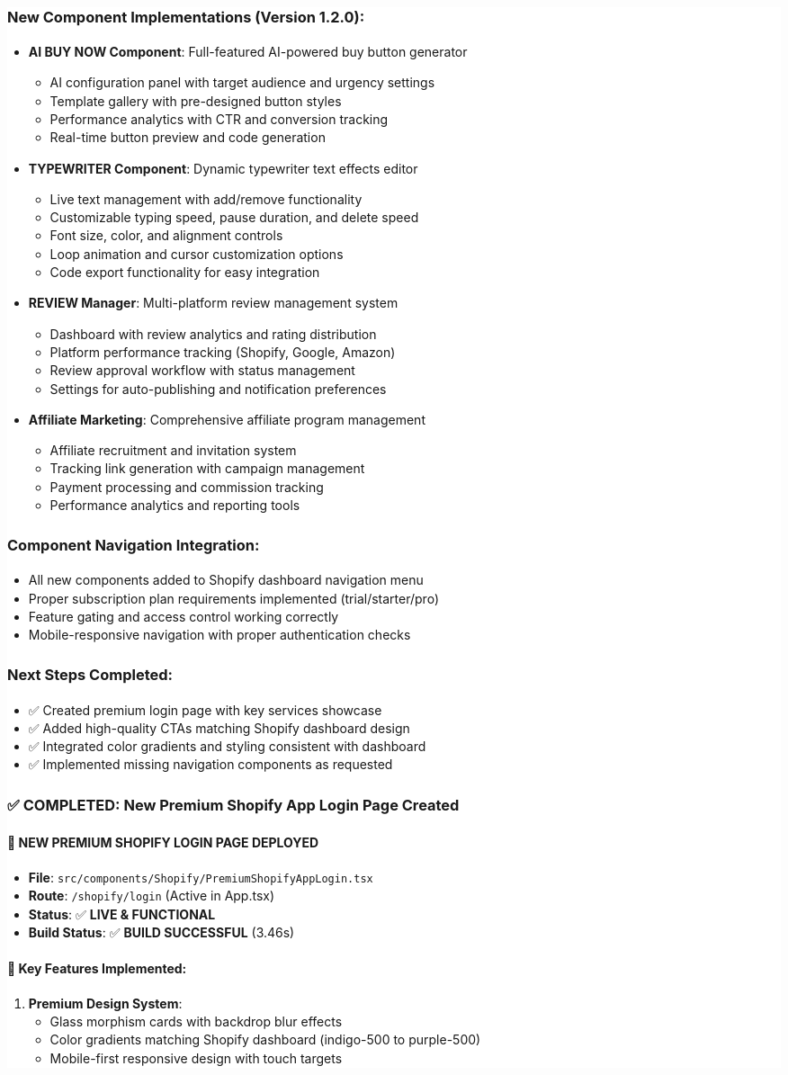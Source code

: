 ### New Component Implementations (Version 1.2.0):
- **AI BUY NOW Component**: Full-featured AI-powered buy button generator
  - AI configuration panel with target audience and urgency settings
  - Template gallery with pre-designed button styles
  - Performance analytics with CTR and conversion tracking
  - Real-time button preview and code generation
  
- **TYPEWRITER Component**: Dynamic typewriter text effects editor
  - Live text management with add/remove functionality
  - Customizable typing speed, pause duration, and delete speed
  - Font size, color, and alignment controls
  - Loop animation and cursor customization options
  - Code export functionality for easy integration
  
- **REVIEW Manager**: Multi-platform review management system
  - Dashboard with review analytics and rating distribution
  - Platform performance tracking (Shopify, Google, Amazon)
  - Review approval workflow with status management
  - Settings for auto-publishing and notification preferences
  
- **Affiliate Marketing**: Comprehensive affiliate program management
  - Affiliate recruitment and invitation system
  - Tracking link generation with campaign management
  - Payment processing and commission tracking
  - Performance analytics and reporting tools

### Component Navigation Integration:
- All new components added to Shopify dashboard navigation menu
- Proper subscription plan requirements implemented (trial/starter/pro)
- Feature gating and access control working correctly
- Mobile-responsive navigation with proper authentication checks

### Next Steps Completed:
- ✅ Created premium login page with key services showcase
- ✅ Added high-quality CTAs matching Shopify dashboard design
- ✅ Integrated color gradients and styling consistent with dashboard
- ✅ Implemented missing navigation components as requested

### ✅ COMPLETED: New Premium Shopify App Login Page Created

#### **🎯 NEW PREMIUM SHOPIFY LOGIN PAGE DEPLOYED**
- **File**: `src/components/Shopify/PremiumShopifyAppLogin.tsx`
- **Route**: `/shopify/login` (Active in App.tsx)
- **Status**: ✅ **LIVE & FUNCTIONAL**
- **Build Status**: ✅ **BUILD SUCCESSFUL** (3.46s)

#### **🚀 Key Features Implemented:**
1. **Premium Design System**: 
   - Glass morphism cards with backdrop blur effects
   - Color gradients matching Shopify dashboard (indigo-500 to purple-500)
   - Mobile-first responsive design with touch targets
